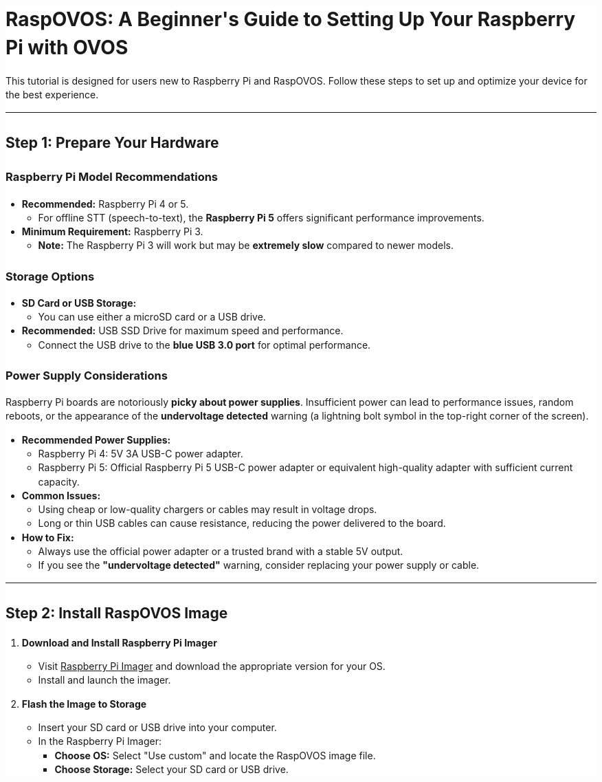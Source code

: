 # RaspOVOS: A Beginner's Guide to Setting Up Your Raspberry Pi with OVOS  

This tutorial is designed for users new to Raspberry Pi and RaspOVOS. Follow these steps to set up and optimize your device for the best experience.  

---

## Step 1: Prepare Your Hardware  

### Raspberry Pi Model Recommendations  
- **Recommended:** Raspberry Pi 4 or 5.  
  - For offline STT (speech-to-text), the **Raspberry Pi 5** offers significant performance improvements.  
- **Minimum Requirement:** Raspberry Pi 3.  
  - **Note:** The Raspberry Pi 3 will work but may be **extremely slow** compared to newer models.  

### Storage Options  
- **SD Card or USB Storage:**  
  - You can use either a microSD card or a USB drive.  
- **Recommended:** USB SSD Drive for maximum speed and performance.  
  - Connect the USB drive to the **blue USB 3.0 port** for optimal performance.  

### Power Supply Considerations  
Raspberry Pi boards are notoriously **picky about power supplies**. Insufficient power can lead to performance issues, random reboots, or the appearance of the **undervoltage detected** warning (a lightning bolt symbol in the top-right corner of the screen).  

- **Recommended Power Supplies:**  
  - Raspberry Pi 4: 5V 3A USB-C power adapter.  
  - Raspberry Pi 5: Official Raspberry Pi 5 USB-C power adapter or equivalent high-quality adapter with sufficient current capacity.  
- **Common Issues:**  
  - Using cheap or low-quality chargers or cables may result in voltage drops.  
  - Long or thin USB cables can cause resistance, reducing the power delivered to the board.  
- **How to Fix:**  
  - Always use the official power adapter or a trusted brand with a stable 5V output.  
  - If you see the **"undervoltage detected"** warning, consider replacing your power supply or cable.  

---

## Step 2: Install RaspOVOS Image  

1. **Download and Install Raspberry Pi Imager**  
   - Visit [Raspberry Pi Imager](https://www.raspberrypi.com/software/) and download the appropriate version for your OS.  
   - Install and launch the imager.  

2. **Flash the Image to Storage**  
   - Insert your SD card or USB drive into your computer.  
   - In the Raspberry Pi Imager:  
     - **Choose OS:** Select "Use custom" and locate the RaspOVOS image file.  
     - **Choose Storage:** Select your SD card or USB drive.  
